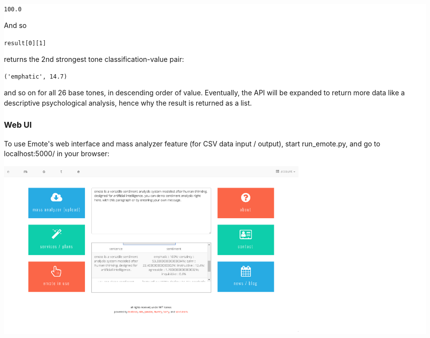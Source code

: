 ```
100.0
```
And so
```
result[0][1]
```
returns the 2nd strongest tone classification-value pair:
```
('emphatic', 14.7)
```
and so on for all 26 base tones, in descending order of value. Eventually, the API will be expanded to return more data like a descriptive psychological analysis, hence why the result is returned as a list.

### Web UI

To use Emote's web interface and mass analyzer feature (for CSV data input / output), start run_emote.py, and go to localhost:5000/ in your browser:

<img src="/screenshots/emote-web-demo-1.png?raw=true" width="600px" />
